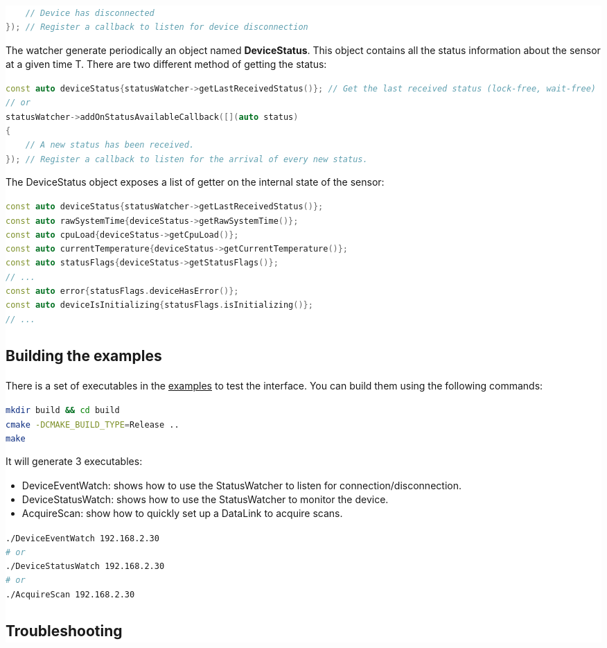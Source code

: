 ```cpp
    // Device has disconnected
}); // Register a callback to listen for device disconnection
```
The watcher generate periodically an object named **DeviceStatus**. This object contains all the status information about
the sensor at a given time T. There are two different method of getting the status:
```cpp
const auto deviceStatus{statusWatcher->getLastReceivedStatus()}; // Get the last received status (lock-free, wait-free)
// or 
statusWatcher->addOnStatusAvailableCallback([](auto status)
{
    // A new status has been received.
}); // Register a callback to listen for the arrival of every new status.
```
The DeviceStatus object exposes a list of getter on the internal state of the sensor:

```cpp
const auto deviceStatus{statusWatcher->getLastReceivedStatus()};
const auto rawSystemTime{deviceStatus->getRawSystemTime()};
const auto cpuLoad{deviceStatus->getCpuLoad()};
const auto currentTemperature{deviceStatus->getCurrentTemperature()};
const auto statusFlags{deviceStatus->getStatusFlags()};
// ...
const auto error{statusFlags.deviceHasError()};
const auto deviceIsInitializing{statusFlags.isInitializing()};
// ...
```

## Building the examples

There is a set of executables in the [examples](examples) to test the interface. You can build them using the following commands:
```sh
mkdir build && cd build
cmake -DCMAKE_BUILD_TYPE=Release ..
make
```
It will generate 3 executables: 
- DeviceEventWatch: shows how to use the StatusWatcher to listen for connection/disconnection.
- DeviceStatusWatch: shows how to use the StatusWatcher to monitor the device.
- AcquireScan: show how to quickly set up a DataLink to acquire scans.

```sh
./DeviceEventWatch 192.168.2.30
# or
./DeviceStatusWatch 192.168.2.30
# or
./AcquireScan 192.168.2.30
```

## Troubleshooting
